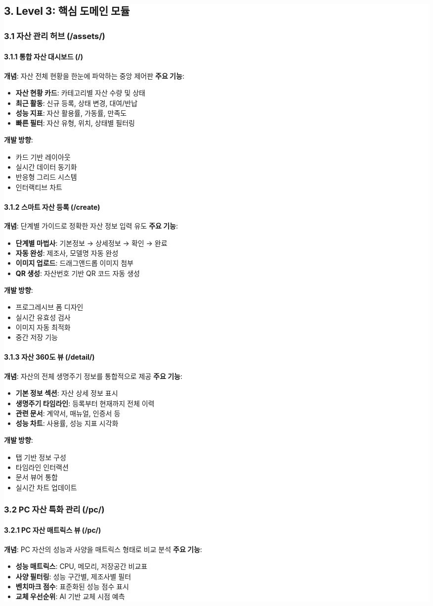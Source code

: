 ## 3. Level 3: 핵심 도메인 모듈

### 3.1 자산 관리 허브 (/assets/)

#### 3.1.1 통합 자산 대시보드 (/)
**개념**: 자산 전체 현황을 한눈에 파악하는 중앙 제어판
**주요 기능**:
- **자산 현황 카드**: 카테고리별 자산 수량 및 상태
- **최근 활동**: 신규 등록, 상태 변경, 대여/반납
- **성능 지표**: 자산 활용률, 가동률, 만족도
- **빠른 필터**: 자산 유형, 위치, 상태별 필터링

**개발 방향**:
- 카드 기반 레이아웃
- 실시간 데이터 동기화
- 반응형 그리드 시스템
- 인터랙티브 차트

#### 3.1.2 스마트 자산 등록 (/create)
**개념**: 단계별 가이드로 정확한 자산 정보 입력 유도
**주요 기능**:
- **단계별 마법사**: 기본정보 → 상세정보 → 확인 → 완료
- **자동 완성**: 제조사, 모델명 자동 완성
- **이미지 업로드**: 드래그앤드롭 이미지 첨부
- **QR 생성**: 자산번호 기반 QR 코드 자동 생성

**개발 방향**:
- 프로그레시브 폼 디자인
- 실시간 유효성 검사
- 이미지 자동 최적화
- 중간 저장 기능

#### 3.1.3 자산 360도 뷰 (/detail/<id>)
**개념**: 자산의 전체 생명주기 정보를 통합적으로 제공
**주요 기능**:
- **기본 정보 섹션**: 자산 상세 정보 표시
- **생명주기 타임라인**: 등록부터 현재까지 전체 이력
- **관련 문서**: 계약서, 매뉴얼, 인증서 등
- **성능 차트**: 사용률, 성능 지표 시각화

**개발 방향**:
- 탭 기반 정보 구성
- 타임라인 인터랙션
- 문서 뷰어 통합
- 실시간 차트 업데이트

### 3.2 PC 자산 특화 관리 (/pc/)

#### 3.2.1 PC 자산 매트릭스 뷰 (/pc/)
**개념**: PC 자산의 성능과 사양을 매트릭스 형태로 비교 분석
**주요 기능**:
- **성능 매트릭스**: CPU, 메모리, 저장공간 비교표
- **사양 필터링**: 성능 구간별, 제조사별 필터
- **벤치마크 점수**: 표준화된 성능 점수 표시
- **교체 우선순위**: AI 기반 교체 시점 예측

